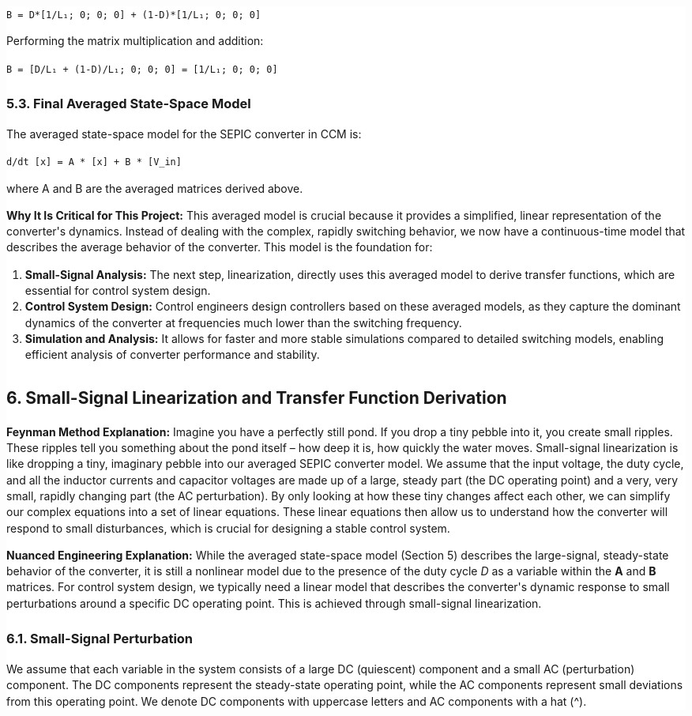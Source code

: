 `B = D*[1/L₁; 0; 0; 0] + (1-D)*[1/L₁; 0; 0; 0]`

Performing the matrix multiplication and addition:

`B = [D/L₁ + (1-D)/L₁; 0; 0; 0] = [1/L₁; 0; 0; 0]`

### 5.3. Final Averaged State-Space Model

The averaged state-space model for the SEPIC converter in CCM is:

`d/dt [x] = A * [x] + B * [V_in]`

where A and B are the averaged matrices derived above.

**Why It Is Critical for This Project:**
This averaged model is crucial because it provides a simplified, linear representation of the converter's dynamics. Instead of dealing with the complex, rapidly switching behavior, we now have a continuous-time model that describes the average behavior of the converter. This model is the foundation for:

1.  **Small-Signal Analysis:** The next step, linearization, directly uses this averaged model to derive transfer functions, which are essential for control system design.
2.  **Control System Design:** Control engineers design controllers based on these averaged models, as they capture the dominant dynamics of the converter at frequencies much lower than the switching frequency.
3.  **Simulation and Analysis:** It allows for faster and more stable simulations compared to detailed switching models, enabling efficient analysis of converter performance and stability.

## 6. Small-Signal Linearization and Transfer Function Derivation

**Feynman Method Explanation:**
Imagine you have a perfectly still pond. If you drop a tiny pebble into it, you create small ripples. These ripples tell you something about the pond itself – how deep it is, how quickly the water moves. Small-signal linearization is like dropping a tiny, imaginary pebble into our averaged SEPIC converter model. We assume that the input voltage, the duty cycle, and all the inductor currents and capacitor voltages are made up of a large, steady part (the DC operating point) and a very, very small, rapidly changing part (the AC perturbation). By only looking at how these tiny changes affect each other, we can simplify our complex equations into a set of linear equations. These linear equations then allow us to understand how the converter will respond to small disturbances, which is crucial for designing a stable control system.

**Nuanced Engineering Explanation:**
While the averaged state-space model (Section 5) describes the large-signal, steady-state behavior of the converter, it is still a nonlinear model due to the presence of the duty cycle *D* as a variable within the **A** and **B** matrices. For control system design, we typically need a linear model that describes the converter's dynamic response to small perturbations around a specific DC operating point. This is achieved through small-signal linearization.

### 6.1. Small-Signal Perturbation

We assume that each variable in the system consists of a large DC (quiescent) component and a small AC (perturbation) component. The DC components represent the steady-state operating point, while the AC components represent small deviations from this operating point. We denote DC components with uppercase letters and AC components with a hat (^).

